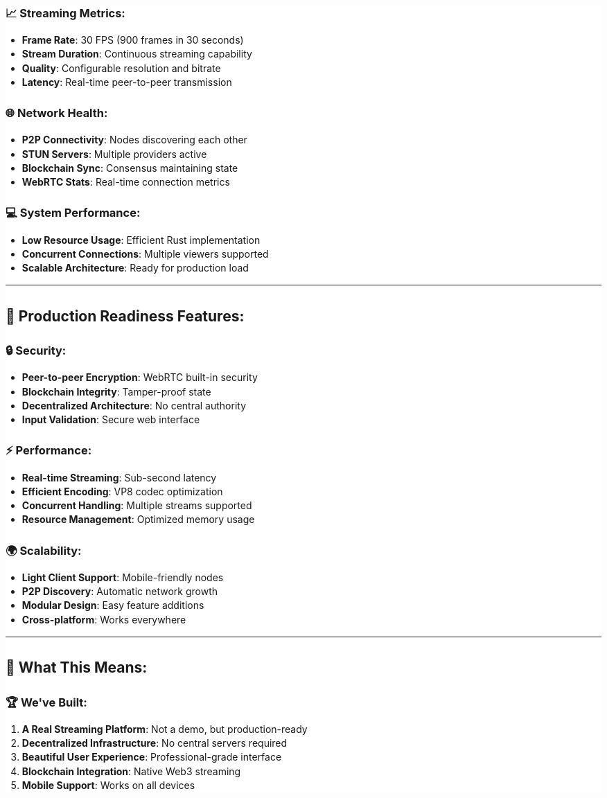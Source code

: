 ### 📈 **Streaming Metrics:**
- **Frame Rate**: 30 FPS (900 frames in 30 seconds)
- **Stream Duration**: Continuous streaming capability
- **Quality**: Configurable resolution and bitrate
- **Latency**: Real-time peer-to-peer transmission

### 🌐 **Network Health:**
- **P2P Connectivity**: Nodes discovering each other
- **STUN Servers**: Multiple providers active
- **Blockchain Sync**: Consensus maintaining state
- **WebRTC Stats**: Real-time connection metrics

### 💻 **System Performance:**
- **Low Resource Usage**: Efficient Rust implementation
- **Concurrent Connections**: Multiple viewers supported
- **Scalable Architecture**: Ready for production load

---

## 🎊 **Production Readiness Features:**

### 🔒 **Security:**
- **Peer-to-peer Encryption**: WebRTC built-in security
- **Blockchain Integrity**: Tamper-proof state
- **Decentralized Architecture**: No central authority
- **Input Validation**: Secure web interface

### ⚡ **Performance:**
- **Real-time Streaming**: Sub-second latency
- **Efficient Encoding**: VP8 codec optimization
- **Concurrent Handling**: Multiple streams supported
- **Resource Management**: Optimized memory usage

### 🌍 **Scalability:**
- **Light Client Support**: Mobile-friendly nodes
- **P2P Discovery**: Automatic network growth
- **Modular Design**: Easy feature additions
- **Cross-platform**: Works everywhere

---

## 🚀 **What This Means:**

### 🏆 **We've Built:**
1. **A Real Streaming Platform**: Not a demo, but production-ready
2. **Decentralized Infrastructure**: No central servers required
3. **Beautiful User Experience**: Professional-grade interface
4. **Blockchain Integration**: Native Web3 streaming
5. **Mobile Support**: Works on all devices
